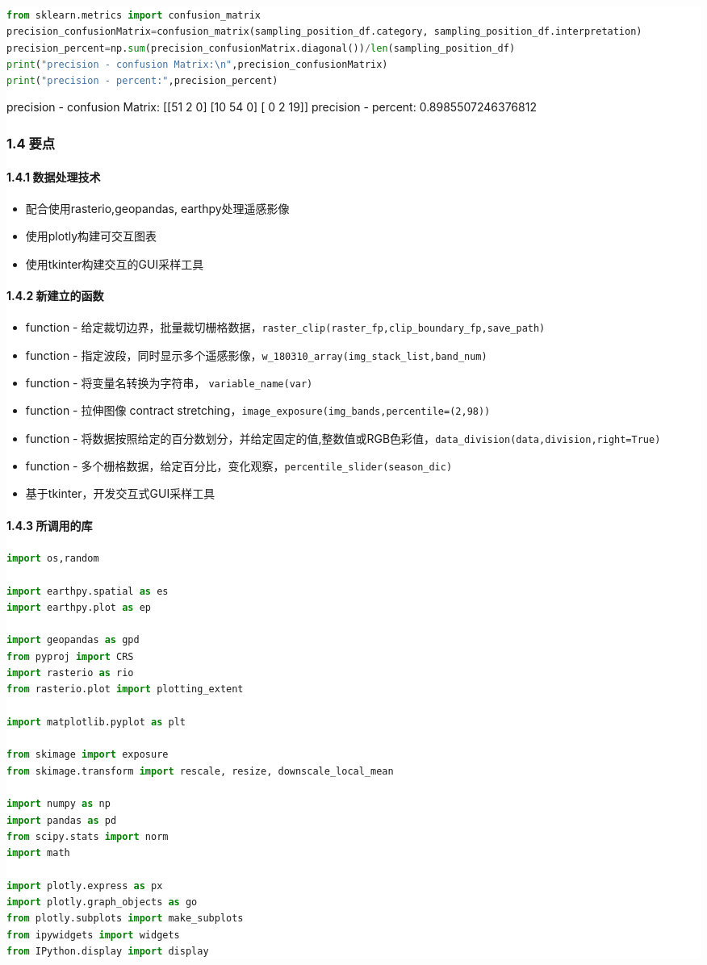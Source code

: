 ```python
from sklearn.metrics import confusion_matrix
precision_confusionMatrix=confusion_matrix(sampling_position_df.category, sampling_position_df.interpretation)
precision_percent=np.sum(precision_confusionMatrix.diagonal())/len(sampling_position_df)
print("precision - confusion Matrix:\n",precision_confusionMatrix)     
print("precision - percent:",precision_percent)
```

precision - confusion Matrix:
 [[51  2  0]
 [10 54  0]
 [ 0  2 19]]
precision - percent: 0.8985507246376812

### 1.4 要点
#### 1.4.1 数据处理技术

* 配合使用rasterio,geopandas, earthpy处理遥感影像

* 使用plotly构建可交互图表

* 使用tkinter构建交互的GUI采样工具

#### 1.4.2 新建立的函数

* function - 给定裁切边界，批量裁切栅格数据，`raster_clip(raster_fp,clip_boundary_fp,save_path)`

* function - 指定波段，同时显示多个遥感影像，`w_180310_array(img_stack_list,band_num)`

* function - 将变量名转换为字符串， `variable_name(var)`

* function - 拉伸图像 contract stretching，`image_exposure(img_bands,percentile=(2,98))`

* function - 将数据按照给定的百分数划分，并给定固定的值,整数值或RGB色彩值，`data_division(data,division,right=True)`

* function - 多个栅格数据，给定百分比，变化观察，`percentile_slider(season_dic)`

* 基于tkinter，开发交互式GUI采样工具

#### 1.4.3 所调用的库

```python 
import os,random

import earthpy.spatial as es
import earthpy.plot as ep

import geopandas as gpd
from pyproj import CRS
import rasterio as rio
from rasterio.plot import plotting_extent

import matplotlib.pyplot as plt

from skimage import exposure
from skimage.transform import rescale, resize, downscale_local_mean

import numpy as np
import pandas as pd
from scipy.stats import norm
import math

import plotly.express as px
import plotly.graph_objects as go
from plotly.subplots import make_subplots
from ipywidgets import widgets
from IPython.display import display

```